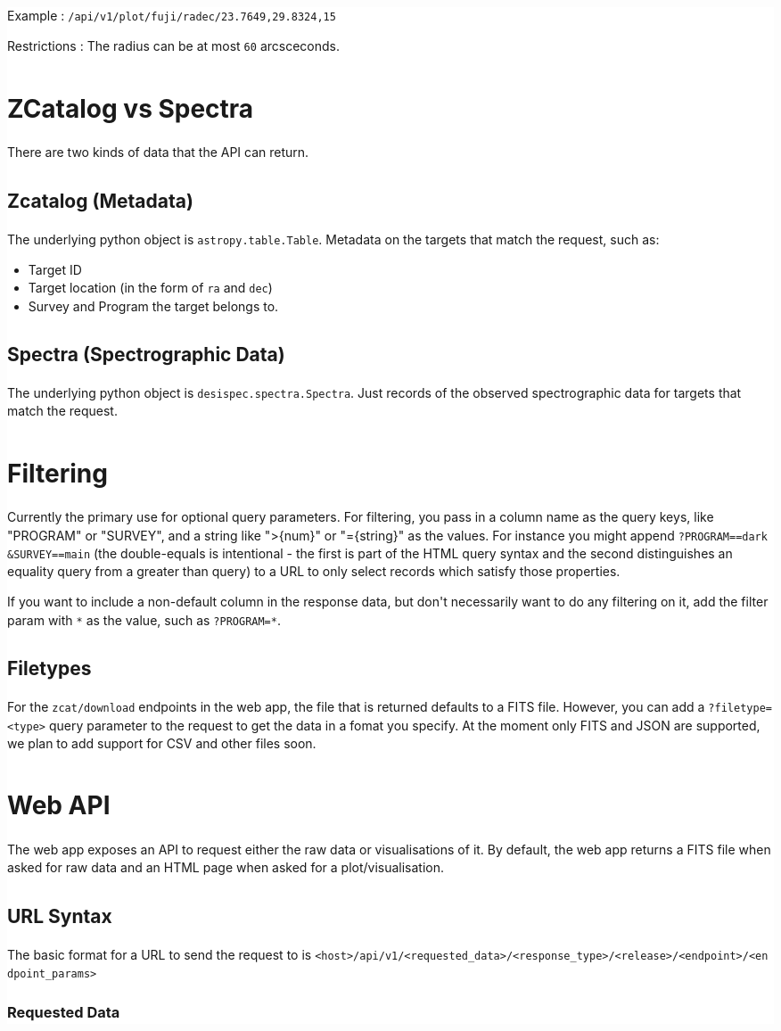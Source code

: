 Example : `/api/v1/plot/fuji/radec/23.7649,29.8324,15`

Restrictions : The radius can be at most `60` arcsceconds.

# ZCatalog vs Spectra
There are two kinds of data that the API can return.
## Zcatalog (Metadata)
The underlying python object is `astropy.table.Table`.
Metadata on the targets that match the request, such as:
* Target ID
* Target location (in the form of `ra` and `dec`)
* Survey and Program the target belongs to.
## Spectra (Spectrographic Data)
The underlying python object is `desispec.spectra.Spectra`. Just records of the observed spectrographic data for targets that match the request.


# Filtering

Currently the primary use for optional query parameters. For filtering, you pass in a column name as the query keys, like "PROGRAM" or "SURVEY", and a string like ">{num}" or "={string}" as the values. For instance you might append `?PROGRAM==dark&SURVEY==main` (the double-equals is intentional - the first is part of the HTML query syntax and the second distinguishes an equality query from a greater than query) to a URL to only select records which satisfy those properties.

If you want to include a non-default column in the response data, but don't necessarily want to do any filtering on it, add the filter param with `*` as the value, such as `?PROGRAM=*`.

## Filetypes
For the `zcat/download` endpoints in the web app, the file that is returned defaults to a FITS file. However, you can add a `?filetype=<type>` query parameter to the request to get the data in a fomat you specify.
At the moment only FITS and JSON are supported, we plan to add support for CSV and other files soon.

# Web API
The web app exposes an API to request either the raw data or visualisations of it.
By default, the web app returns a FITS file when asked for raw data and an HTML page when asked for a plot/visualisation.

## URL Syntax

The basic format for a URL to send the request to is `<host>/api/v1/<requested_data>/<response_type>/<release>/<endpoint>/<endpoint_params>`

### Requested Data
